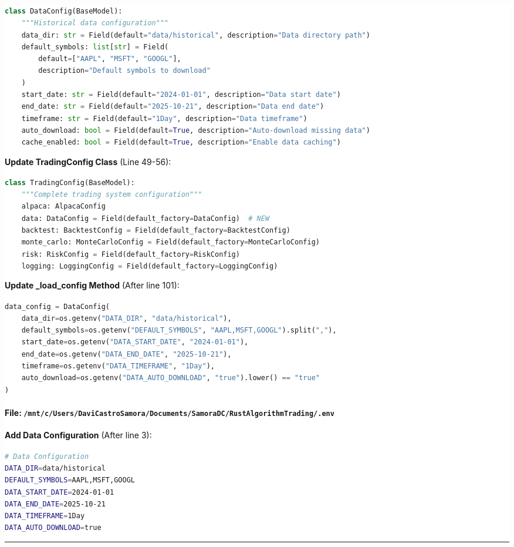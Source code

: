 ```python
class DataConfig(BaseModel):
    """Historical data configuration"""
    data_dir: str = Field(default="data/historical", description="Data directory path")
    default_symbols: list[str] = Field(
        default=["AAPL", "MSFT", "GOOGL"],
        description="Default symbols to download"
    )
    start_date: str = Field(default="2024-01-01", description="Data start date")
    end_date: str = Field(default="2025-10-21", description="Data end date")
    timeframe: str = Field(default="1Day", description="Data timeframe")
    auto_download: bool = Field(default=True, description="Auto-download missing data")
    cache_enabled: bool = Field(default=True, description="Enable data caching")
```

**Update TradingConfig Class** (Line 49-56):

```python
class TradingConfig(BaseModel):
    """Complete trading system configuration"""
    alpaca: AlpacaConfig
    data: DataConfig = Field(default_factory=DataConfig)  # NEW
    backtest: BacktestConfig = Field(default_factory=BacktestConfig)
    monte_carlo: MonteCarloConfig = Field(default_factory=MonteCarloConfig)
    risk: RiskConfig = Field(default_factory=RiskConfig)
    logging: LoggingConfig = Field(default_factory=LoggingConfig)
```

**Update _load_config Method** (After line 101):

```python
data_config = DataConfig(
    data_dir=os.getenv("DATA_DIR", "data/historical"),
    default_symbols=os.getenv("DEFAULT_SYMBOLS", "AAPL,MSFT,GOOGL").split(","),
    start_date=os.getenv("DATA_START_DATE", "2024-01-01"),
    end_date=os.getenv("DATA_END_DATE", "2025-10-21"),
    timeframe=os.getenv("DATA_TIMEFRAME", "1Day"),
    auto_download=os.getenv("DATA_AUTO_DOWNLOAD", "true").lower() == "true"
)
```

#### File: `/mnt/c/Users/DaviCastroSamora/Documents/SamoraDC/RustAlgorithmTrading/.env`

**Add Data Configuration** (After line 3):

```bash
# Data Configuration
DATA_DIR=data/historical
DEFAULT_SYMBOLS=AAPL,MSFT,GOOGL
DATA_START_DATE=2024-01-01
DATA_END_DATE=2025-10-21
DATA_TIMEFRAME=1Day
DATA_AUTO_DOWNLOAD=true
```

---
